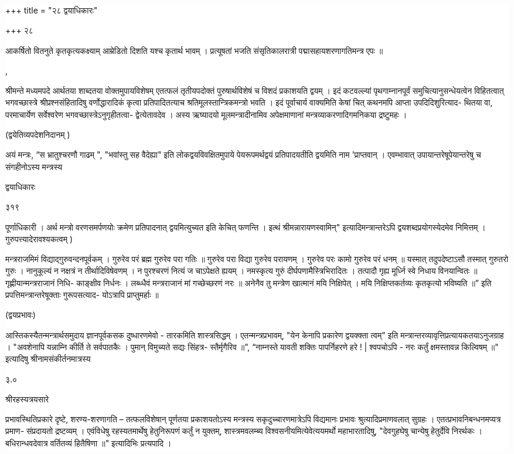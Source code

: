 +++
title = "२८ द्वयाधिकारः"

+++
२८ 

आकर्षितो वितनुते कृतकृत्यकक्ष्याम् आम्रेडितो दिशति यश्च कृतार्थ भावम् । प्रत्यूषतां भजति संसृतिकालरात्री पद्मासहायशरणागतिमन्त्र एपः ॥ 

, 

श्रीमन्ते मध्यमपदे आर्थतया शाब्दतया वोक्तमुपायविशेषम् एतत्फलं तृतीयपदोक्तं पुरुषार्थविशेषं च विशदं प्रकाशयति द्वयम् । इदं कटवल्ल्यां पृथगाम्नानपूर्वं समुचित्यानुसन्धेयत्वेन विहितत्वात् भगवच्छास्त्रे श्रीप्रश्नसंहितादिषु वर्णोद्धारादिकं कृत्वा प्रतिपादितत्याच श्रतिमूलस्तान्त्रिकमन्त्रो भवति । इदं पूर्वाचार्य वाक्यमिति केषां चित् कथनमपि आप्ता उपदिदिशुरित्याद- थितया वा, परमाचार्येण सर्वेश्वरेण भगवच्छास्त्रेऽनुगृहीतत्वा- द्वेत्येतावदेव । अस्य ऋष्यादयो मूलमन्त्रादीनामिव अपेक्षमाणानां मन्त्रव्याकरणादिगमनिकया द्रष्टुमहः । 

(द्वयेतिव्यपदेशनिदानम् ) 

अयं मन्त्रः, “स भ्रातुश्चरणौ गाढम् ", "भवांस्तु सह वैदेह्या" इति लोकद्वयविवक्षितमुपाये पेयरूपमर्थद्वयं प्रतिपादयतीति द्वयमिति नाम 'प्राप्तवान् । एवम्भावात् उपायान्तरेषूपेयान्तरेषु च संगहीनोऽस्य मन्त्रस्य 

द्वयाधिकारः 

३१९ 

पूर्णाधिकारी । अर्थ मन्त्रो वरणसमर्पणयोः क्रमेण प्रतिपादनात् द्वयमित्युच्यत इति केचित् फणन्ति । इत्थं श्रीमन्नारायणस्वामिन्" इत्यादिमन्त्रान्तरेऽपि द्वयशब्दप्रयोगस्येदमेव निमित्तम् । गुरुपत्त्यादेरावश्यकत्वम् ) 

मन्त्रराजमिमं विद्याद्गुरुवन्दनपूर्वकम् । गुरुरेव परं ब्रह्म गुरुरेव परा गतिः ॥ गुरुरेव परा विद्या गुरुरेव परायणम् । गुरुरेव परः कामो गुरुरेव परं धनम् ॥ यस्मात् तदुपदेष्टाऽसौ तस्मात् गुरुतरो गुरुः । नानुकूल्यं न नक्षत्रं न तीर्थादिविषेवणम् । न पुरश्चरणं नित्यं ज‍ चाऽपेक्षते ह्ययम् । नमस्कृत्य गुरुं दीर्घपणामैस्त्रिभिरादितः । तत्पादौ गृह्य मूर्ध्नि स्वे निधाय विनयान्वितः ॥ गृह्णीयान्मन्त्रराजानं निधि- काङ्क्षीव निर्धनः । लब्ध्धैवं मन्त्रराजानं मां गच्छेच्छरणं नरः ॥ अनेनैव तु मन्त्रेण खात्मानं मयि निक्षिपेत् । मयि निक्षिप्तकर्तव्यः कृतकृत्यो भविष्यति ॥” इति प्रपत्तिमन्त्रान्तरेषूक्ताः गुरूपसत्याद- योऽत्रापि प्राप्तुमर्हाः ॥ 

(द्वयप्रभावः) 

आस्तिकस्यैतन्मन्त्रार्थसमुदाय ज्ञानपूर्वकसक दुष्धारणमेवो - तारकमिति शास्त्रसिद्धम् । एतन्मन्त्रप्रभावम्, "येन केनापि प्रकारेण द्वयक्क्ता त्वम्" इति मन्त्रान्तरव्यावृत्तिप्रत्यायकतयाऽनुजग्राह । "अवशेनापि यन्नाम्नि कीर्ति ते सर्वपातकैः । पुमान् विमुच्यते सद्यः सिंहत्र- स्तैर्मृगैरिव ॥”, “नाम्नस्ते यावती शक्तिः पापर्निहरणे हरे ! | श्वपचोऽपि - नरः कर्तुं क्षमस्तावन्न किल्विषम् ॥" इत्यादिषु श्रीनामसंकीर्तनमात्रस्य 

३.० 

श्रीरहस्यत्रयसारे 

प्रभावस्थितिप्रकारे दृष्टे, शरण्य-शरणागति – तत्फलविशेषान् पूर्णतया प्रकाशयतोऽस्य मन्त्रस्य सकृदुच्चारणमात्रेऽपि विद्यमानः प्रभावः श्रुत्यादिप्रमाणवलात् सुग्रहः । एतत्प्रभावनिबन्धनमप्यत्र प्रमाण- संप्रदायतो द्रष्टव्यम् । एवंविधेषु रहस्यतमार्थेषु हेतुनिरूपणं कर्तुं न युक्तम्, शास्त्रमवलम्ब्य विश्वसनीयमित्येवेत्ययमर्थो महाभारतादिषु, "देवगुहघेषु चान्येषु हेतुर्देवि निरर्थकः । बधिरान्धवदेवात्र वर्तितव्यं हितैषिणा ॥" इत्यादिभिः प्रत्यपादि । 
